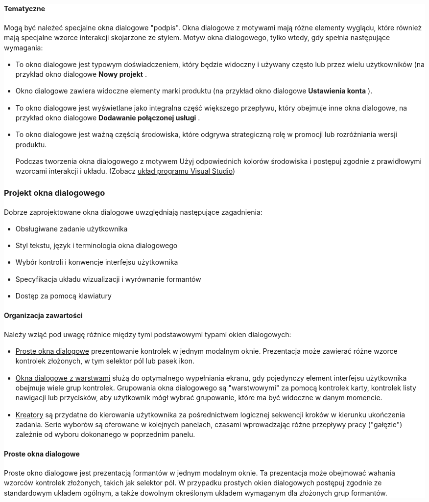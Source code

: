 #### <a name="themed"></a>Tematyczne
 Mogą być należeć specjalne okna dialogowe "podpis". Okna dialogowe z motywami mają różne elementy wyglądu, które również mają specjalne wzorce interakcji skojarzone ze stylem. Motyw okna dialogowego, tylko wtedy, gdy spełnia następujące wymagania:

- To okno dialogowe jest typowym doświadczeniem, który będzie widoczny i używany często lub przez wielu użytkowników (na przykład okno dialogowe **Nowy projekt** .

- Okno dialogowe zawiera widoczne elementy marki produktu (na przykład okno dialogowe **Ustawienia konta** ).

- To okno dialogowe jest wyświetlane jako integralna część większego przepływu, który obejmuje inne okna dialogowe, na przykład okno dialogowe **Dodawanie połączonej usługi** .

- To okno dialogowe jest ważną częścią środowiska, które odgrywa strategiczną rolę w promocji lub rozróżniania wersji produktu.

  Podczas tworzenia okna dialogowego z motywem Użyj odpowiednich kolorów środowiska i postępuj zgodnie z prawidłowymi wzorcami interakcji i układu. (Zobacz [układ programu Visual Studio](../../extensibility/ux-guidelines/layout-for-visual-studio.md))

### <a name="dialog-design"></a>Projekt okna dialogowego
 Dobrze zaprojektowane okna dialogowe uwzględniają następujące zagadnienia:

- Obsługiwane zadanie użytkownika

- Styl tekstu, język i terminologia okna dialogowego

- Wybór kontroli i konwencje interfejsu użytkownika

- Specyfikacja układu wizualizacji i wyrównanie formantów

- Dostęp za pomocą klawiatury

#### <a name="content-organization"></a>Organizacja zawartości
 Należy wziąć pod uwagę różnice między tymi podstawowymi typami okien dialogowych:

- [Proste okna dialogowe](../../extensibility/ux-guidelines/application-patterns-for-visual-studio.md#BKMK_SimpleDialogs) prezentowanie kontrolek w jednym modalnym oknie. Prezentacja może zawierać różne wzorce kontrolek złożonych, w tym selektor pól lub pasek ikon.

- [Okna dialogowe z warstwami](../../extensibility/ux-guidelines/application-patterns-for-visual-studio.md#BKMK_LayeredDialogs) służą do optymalnego wypełniania ekranu, gdy pojedynczy element interfejsu użytkownika obejmuje wiele grup kontrolek. Grupowania okna dialogowego są "warstwowymi" za pomocą kontrolek karty, kontrolek listy nawigacji lub przycisków, aby użytkownik mógł wybrać grupowanie, które ma być widoczne w danym momencie.

- [Kreatory](../../extensibility/ux-guidelines/application-patterns-for-visual-studio.md#BKMK_Wizards) są przydatne do kierowania użytkownika za pośrednictwem logicznej sekwencji kroków w kierunku ukończenia zadania. Serie wyborów są oferowane w kolejnych panelach, czasami wprowadzając różne przepływy pracy ("gałęzie") zależnie od wyboru dokonanego w poprzednim panelu.

#### <a name="simple-dialogs"></a><a name="BKMK_SimpleDialogs"></a> Proste okna dialogowe
 Proste okno dialogowe jest prezentacją formantów w jednym modalnym oknie. Ta prezentacja może obejmować wahania wzorców kontrolek złożonych, takich jak selektor pól. W przypadku prostych okien dialogowych postępuj zgodnie ze standardowym układem ogólnym, a także dowolnym określonym układem wymaganym dla złożonych grup formantów.
